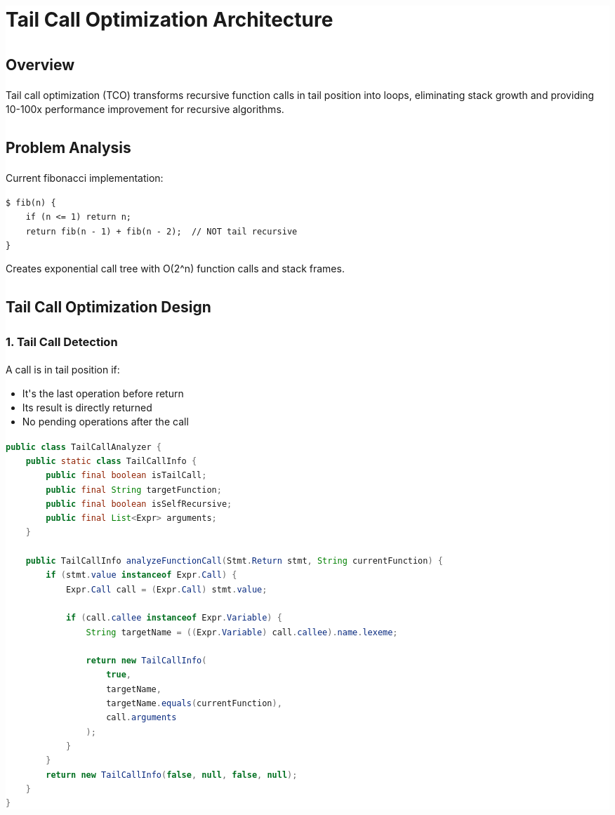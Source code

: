 # Tail Call Optimization Architecture

## Overview

Tail call optimization (TCO) transforms recursive function calls in tail position into loops, eliminating stack growth and providing 10-100x performance improvement for recursive algorithms.

## Problem Analysis

Current fibonacci implementation:
```thorn
$ fib(n) {
    if (n <= 1) return n;
    return fib(n - 1) + fib(n - 2);  // NOT tail recursive
}
```

Creates exponential call tree with O(2^n) function calls and stack frames.

## Tail Call Optimization Design

### 1. Tail Call Detection

A call is in tail position if:
- It's the last operation before return
- Its result is directly returned
- No pending operations after the call

```java
public class TailCallAnalyzer {
    public static class TailCallInfo {
        public final boolean isTailCall;
        public final String targetFunction;
        public final boolean isSelfRecursive;
        public final List<Expr> arguments;
    }
    
    public TailCallInfo analyzeFunctionCall(Stmt.Return stmt, String currentFunction) {
        if (stmt.value instanceof Expr.Call) {
            Expr.Call call = (Expr.Call) stmt.value;
            
            if (call.callee instanceof Expr.Variable) {
                String targetName = ((Expr.Variable) call.callee).name.lexeme;
                
                return new TailCallInfo(
                    true,
                    targetName,
                    targetName.equals(currentFunction),
                    call.arguments
                );
            }
        }
        return new TailCallInfo(false, null, false, null);
    }
}
```
